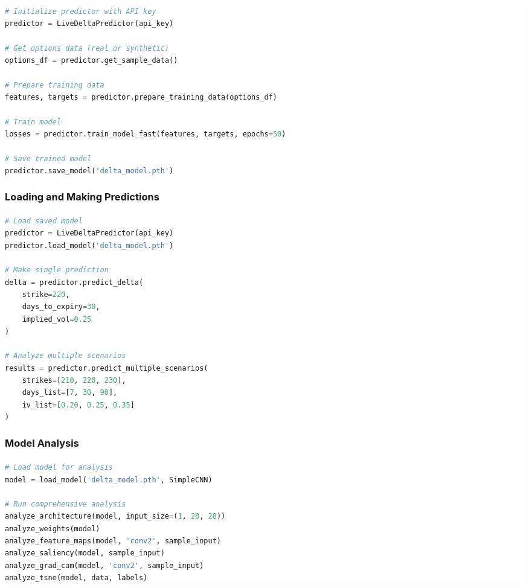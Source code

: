 ```python
# Initialize predictor with API key
predictor = LiveDeltaPredictor(api_key)

# Get options data (real or synthetic)
options_df = predictor.get_sample_data()

# Prepare training data
features, targets = predictor.prepare_training_data(options_df)

# Train model
losses = predictor.train_model_fast(features, targets, epochs=50)

# Save trained model
predictor.save_model('delta_model.pth')
```

### Loading and Making Predictions

```python
# Load saved model
predictor = LiveDeltaPredictor(api_key)
predictor.load_model('delta_model.pth')

# Make single prediction
delta = predictor.predict_delta(
    strike=220, 
    days_to_expiry=30, 
    implied_vol=0.25
)

# Analyze multiple scenarios
results = predictor.predict_multiple_scenarios(
    strikes=[210, 220, 230],
    days_list=[7, 30, 90],
    iv_list=[0.20, 0.25, 0.35]
)
```

### Model Analysis

```python
# Load model for analysis
model = load_model('delta_model.pth', SimpleCNN)

# Run comprehensive analysis
analyze_architecture(model, input_size=(1, 28, 28))
analyze_weights(model)
analyze_feature_maps(model, 'conv2', sample_input)
analyze_saliency(model, sample_input)
analyze_grad_cam(model, 'conv2', sample_input)
analyze_tsne(model, data, labels)
```
